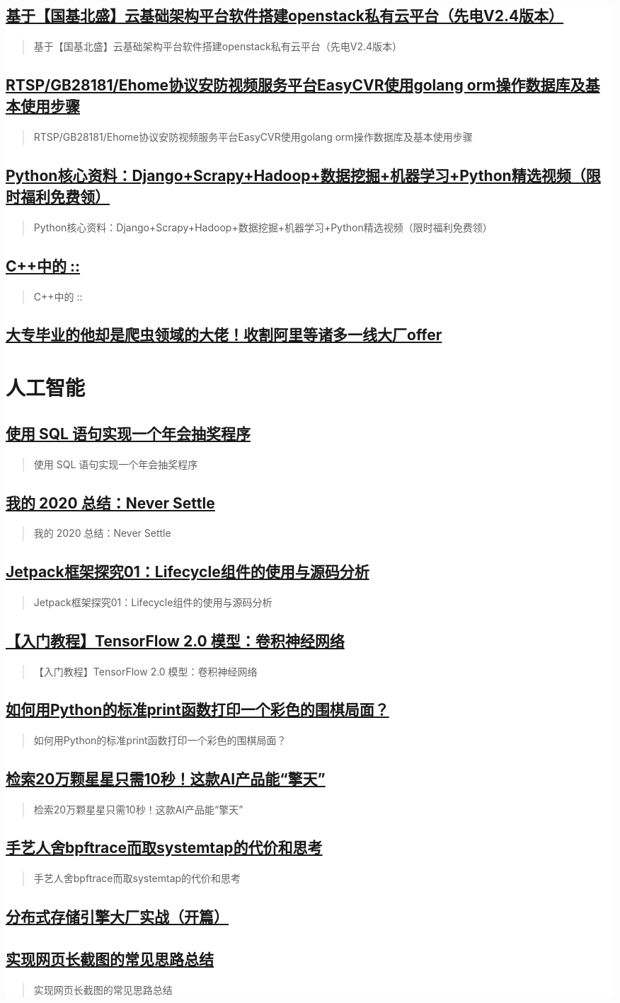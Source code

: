  ## [基于【国基北盛】云基础架构平台软件搭建openstack私有云平台（先电V2.4版本）](https://blog.csdn.net/qq_45392321/article/details/109462967)
 > 基于【国基北盛】云基础架构平台软件搭建openstack私有云平台（先电V2.4版本）
 ## [RTSP/GB28181/Ehome协议安防视频服务平台EasyCVR使用golang orm操作数据库及基本使用步骤](https://blog.csdn.net/TsingSee/article/details/109642229)
 > RTSP/GB28181/Ehome协议安防视频服务平台EasyCVR使用golang orm操作数据库及基本使用步骤
 ## [Python核心资料：Django+Scrapy+Hadoop+数据挖掘+机器学习+Python精选视频（限时福利免费领）](https://blog.csdn.net/CSDNedu/article/details/110436923)
 > Python核心资料：Django+Scrapy+Hadoop+数据挖掘+机器学习+Python精选视频（限时福利免费领）
 ## [C++中的 ::](https://blog.csdn.net/qq1623803207/article/details/89398435)
 > C++中的 ::
 ## [大专毕业的他却是爬虫领域的大佬！收割阿里等诸多一线大厂offer](https://blog.csdn.net/qiulin_wu/article/details/104916551)
 > 
# 人工智能 
 ## [使用 SQL 语句实现一个年会抽奖程序](https://blog.csdn.net/horses/article/details/111084926)
 > 使用 SQL 语句实现一个年会抽奖程序
 ## [我的 2020 总结：Never Settle](https://blog.csdn.net/u011240877/article/details/111826237)
 > 我的 2020 总结：Never Settle
 ## [Jetpack框架探究01：Lifecycle组件的使用与源码分析](https://blog.csdn.net/AndrExpert/article/details/112346887)
 > Jetpack框架探究01：Lifecycle组件的使用与源码分析
 ## [【入门教程】​TensorFlow 2.0 模型：卷积神经网络](https://blog.csdn.net/tensorflowforum/article/details/112352764)
 > 【入门教程】​TensorFlow 2.0 模型：卷积神经网络
 ## [如何用Python的标准print函数打印一个彩色的围棋局面？](https://blog.csdn.net/xufive/article/details/112363412)
 > 如何用Python的标准print函数打印一个彩色的围棋局面？
 ## [检索20万颗星星只需10秒！这款AI产品能“擎天”](https://blog.csdn.net/qq_28168421/article/details/101088205)
 > 检索20万颗星星只需10秒！这款AI产品能“擎天”
 ## [手艺人舍bpftrace而取systemtap的代价和思考](https://blog.csdn.net/dog250/article/details/112387192)
 > 手艺人舍bpftrace而取systemtap的代价和思考
 ## [分布式存储引擎大厂实战（开篇）](https://blog.csdn.net/songguangfan/article/details/112406760)
 > 
 ## [实现网页长截图的常见思路总结](https://blog.csdn.net/qinyuanpei/article/details/112429622)
 > 实现网页长截图的常见思路总结